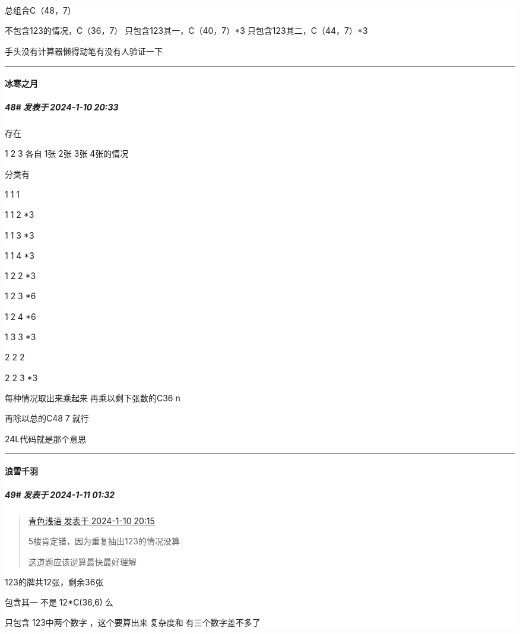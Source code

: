 总组合C（48，7）

不包含123的情况，C（36，7）
只包含123其一，C（40，7）*3
只包含123其二，C（44，7）*3

手头没有计算器懒得动笔有没有人验证一下

*****

####  冰寒之月  
##### 48#       发表于 2024-1-10 20:33

存在

1 2 3 各自 1张 2张 3张 4张的情况

分类有 

1 1 1 

1 1 2 *3

1 1 3 *3

1 1 4 *3

1 2 2 *3

1 2 3 *6

1 2 4 *6

1 3 3 *3

2 2 2

2 2 3 *3

每种情况取出来乘起来 再乘以剩下张数的C36 n 

再除以总的C48 7 就行

24L代码就是那个意思

*****

####  浪雪千羽  
##### 49#       发表于 2024-1-11 01:32

<blockquote><a href="httphttps://bbs.saraba1st.com/2b/forum.php?mod=redirect&amp;goto=findpost&amp;pid=63606645&amp;ptid=2167431" target="_blank">青色浅语 发表于 2024-1-10 20:15</a>

5楼肯定错，因为重复抽出123的情况没算

这道题应该逆算最快最好理解</blockquote>
123的牌共12张，剩余36张

包含其一 不是 12*C(36,6) 么

只包含 123中两个数字 ，这个要算出来 复杂度和 有三个数字差不多了
